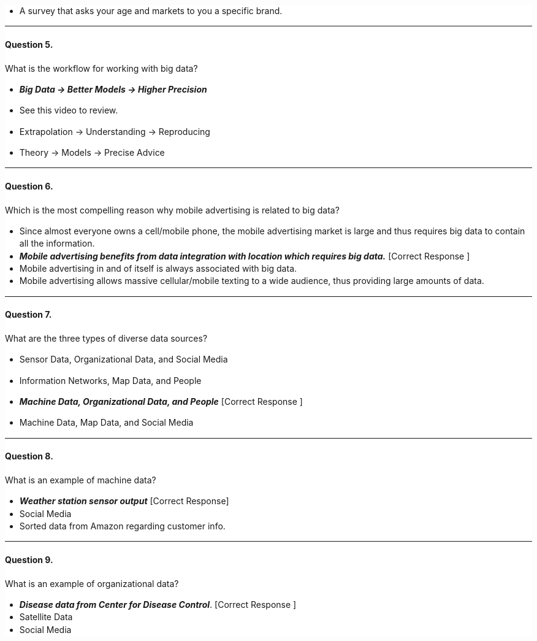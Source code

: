 * A survey that asks your age and markets to you a specific brand.


-----------------------------------------
#### Question 5. 
What is the workflow for working with big data?

* ***Big Data -> Better Models -> Higher Precision***

* See this video to review.

* Extrapolation -> Understanding -> Reproducing

* Theory -> Models -> Precise Advice


-----------------------------------------
#### Question  6. 
Which is the most compelling reason why mobile advertising is related to big data?

* Since almost everyone owns a cell/mobile phone, the mobile advertising market is large and thus requires big data to contain all the information.
* ***Mobile advertising benefits from data integration with location which requires big data.*** [Correct Response ]
* Mobile advertising in and of itself is always associated with big data.
* Mobile advertising allows massive cellular/mobile texting to a wide audience, thus providing large amounts of data.


-----------------------------------------
#### Question  7. 
What are the three types of diverse data sources?

* Sensor Data, Organizational Data, and Social Media

* Information Networks, Map Data, and People

* ***Machine Data, Organizational Data, and People*** [Correct Response ]

* Machine Data, Map Data, and Social Media


-----------------------------------------
#### Question 8. 
What is an example of machine data?

* ***Weather station sensor output*** [Correct Response]
* Social Media
* Sorted data from Amazon regarding customer info.



-----------------------------------------
#### Question 9. 
What is an example of organizational data?

* ***Disease data from Center for Disease Control***. [Correct Response ]
* Satellite Data
* Social Media
